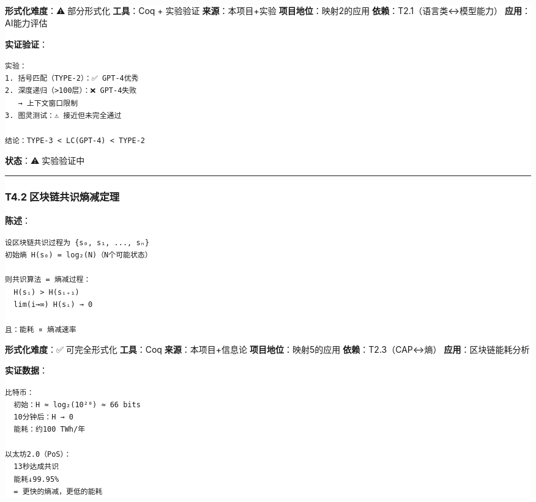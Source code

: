 **形式化难度**：⚠️ 部分形式化
**工具**：Coq + 实验验证
**来源**：本项目+实验
**项目地位**：映射2的应用
**依赖**：T2.1（语言类↔模型能力）
**应用**：AI能力评估

**实证验证**：

```text
实验：
1. 括号匹配（TYPE-2）：✅ GPT-4优秀
2. 深度递归（>100层）：❌ GPT-4失败
   → 上下文窗口限制
3. 图灵测试：⚠️ 接近但未完全通过

结论：TYPE-3 < LC(GPT-4) < TYPE-2
```

**状态**：⚠️ 实验验证中

---

### T4.2 区块链共识熵减定理

**陈述**：

```text
设区块链共识过程为 {s₀, s₁, ..., sₙ}
初始熵 H(s₀) = log₂(N)（N个可能状态）

则共识算法 = 熵减过程：
  H(sᵢ) > H(sᵢ₊₁)
  lim(i→∞) H(sᵢ) → 0

且：能耗 ∝ 熵减速率
```

**形式化难度**：✅ 可完全形式化
**工具**：Coq
**来源**：本项目+信息论
**项目地位**：映射5的应用
**依赖**：T2.3（CAP↔熵）
**应用**：区块链能耗分析

**实证数据**：

```text
比特币：
  初始：H ≈ log₂(10²⁰) ≈ 66 bits
  10分钟后：H → 0
  能耗：约100 TWh/年

以太坊2.0（PoS）：
  13秒达成共识
  能耗↓99.95%
  = 更快的熵减，更低的能耗
```
